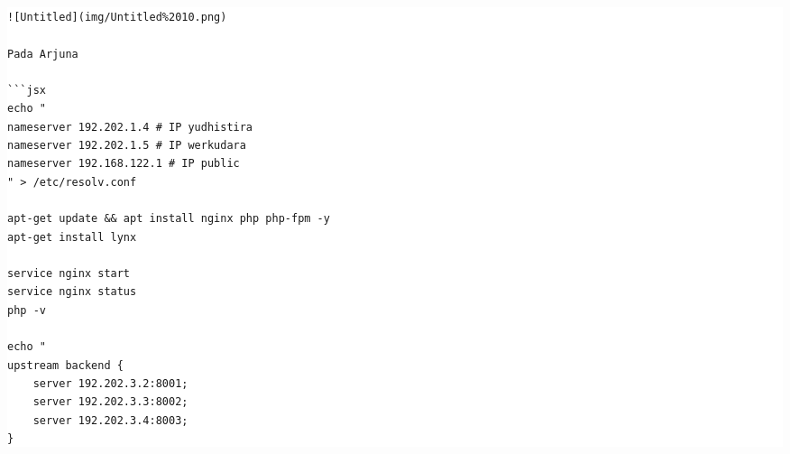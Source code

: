     ![Untitled](img/Untitled%2010.png)
    
    Pada Arjuna
    
    ```jsx
    echo "
    nameserver 192.202.1.4 # IP yudhistira
    nameserver 192.202.1.5 # IP werkudara
    nameserver 192.168.122.1 # IP public
    " > /etc/resolv.conf
    
    apt-get update && apt install nginx php php-fpm -y
    apt-get install lynx
    
    service nginx start
    service nginx status
    php -v
    
    echo "
    upstream backend {
        server 192.202.3.2:8001;
        server 192.202.3.3:8002;
        server 192.202.3.4:8003;
    }
    